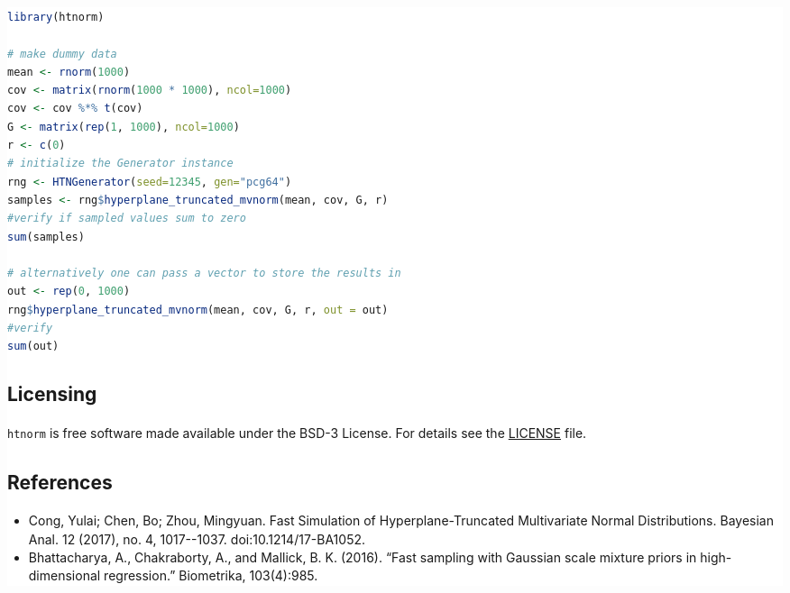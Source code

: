 ```R
library(htnorm)

# make dummy data
mean <- rnorm(1000)
cov <- matrix(rnorm(1000 * 1000), ncol=1000)
cov <- cov %*% t(cov)
G <- matrix(rep(1, 1000), ncol=1000)
r <- c(0)
# initialize the Generator instance
rng <- HTNGenerator(seed=12345, gen="pcg64")
samples <- rng$hyperplane_truncated_mvnorm(mean, cov, G, r)
#verify if sampled values sum to zero
sum(samples)

# alternatively one can pass a vector to store the results in
out <- rep(0, 1000)
rng$hyperplane_truncated_mvnorm(mean, cov, G, r, out = out)
#verify
sum(out)
```

## Licensing

`htnorm` is free software made available under the BSD-3 License. For details
see the [LICENSE][6] file.


## References
- Cong, Yulai; Chen, Bo; Zhou, Mingyuan. Fast Simulation of Hyperplane-Truncated 
   Multivariate Normal Distributions. Bayesian Anal. 12 (2017), no. 4, 1017--1037. 
   doi:10.1214/17-BA1052.
- Bhattacharya, A., Chakraborty, A., and Mallick, B. K. (2016). 
  “Fast sampling with Gaussian scale mixture priors in high-dimensional regression.” 
  Biometrika, 103(4):985. 


[1]: https://projecteuclid.org/euclid.ba/1488337478
[2]: https://www.pcg-random.org/
[3]: https://en.wikipedia.org/wiki/Xoroshiro128%2B
[4]: https://github.com/zoj613/htnorm/blob/main/include/htnorm.h 
[5]: https://github.com/zoj613/htnorm/blob/main/include/rng.h
[6]: https://github.com/zoj613/htnorm/blob/main/LICENSE
[7]: https://python-poetry.org/docs/pyproject/
[8]: https://www.sciencedirect.com/science/article/abs/pii/S1877584517301600
